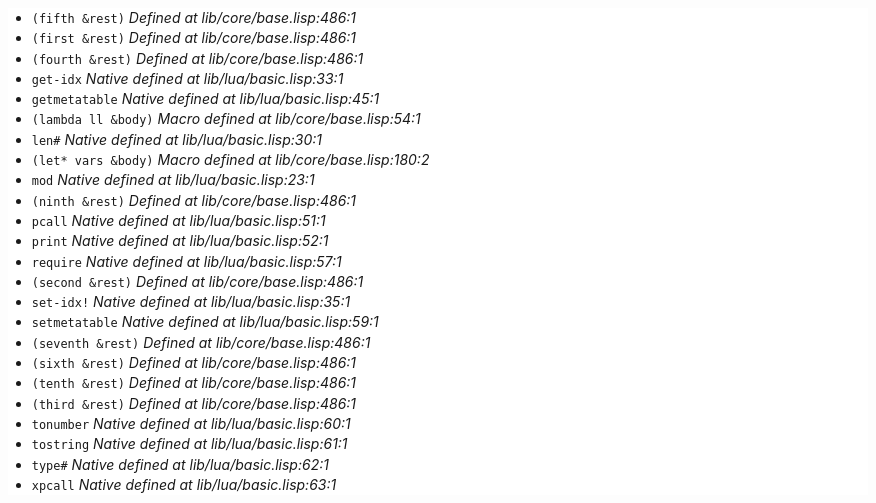  - `(fifth &rest)` *Defined at lib/core/base.lisp:486:1*
 - `(first &rest)` *Defined at lib/core/base.lisp:486:1*
 - `(fourth &rest)` *Defined at lib/core/base.lisp:486:1*
 - `get-idx` *Native defined at lib/lua/basic.lisp:33:1*
 - `getmetatable` *Native defined at lib/lua/basic.lisp:45:1*
 - `(lambda ll &body)` *Macro defined at lib/core/base.lisp:54:1*
 - `len#` *Native defined at lib/lua/basic.lisp:30:1*
 - `(let* vars &body)` *Macro defined at lib/core/base.lisp:180:2*
 - `mod` *Native defined at lib/lua/basic.lisp:23:1*
 - `(ninth &rest)` *Defined at lib/core/base.lisp:486:1*
 - `pcall` *Native defined at lib/lua/basic.lisp:51:1*
 - `print` *Native defined at lib/lua/basic.lisp:52:1*
 - `require` *Native defined at lib/lua/basic.lisp:57:1*
 - `(second &rest)` *Defined at lib/core/base.lisp:486:1*
 - `set-idx!` *Native defined at lib/lua/basic.lisp:35:1*
 - `setmetatable` *Native defined at lib/lua/basic.lisp:59:1*
 - `(seventh &rest)` *Defined at lib/core/base.lisp:486:1*
 - `(sixth &rest)` *Defined at lib/core/base.lisp:486:1*
 - `(tenth &rest)` *Defined at lib/core/base.lisp:486:1*
 - `(third &rest)` *Defined at lib/core/base.lisp:486:1*
 - `tonumber` *Native defined at lib/lua/basic.lisp:60:1*
 - `tostring` *Native defined at lib/lua/basic.lisp:61:1*
 - `type#` *Native defined at lib/lua/basic.lisp:62:1*
 - `xpcall` *Native defined at lib/lua/basic.lisp:63:1*
